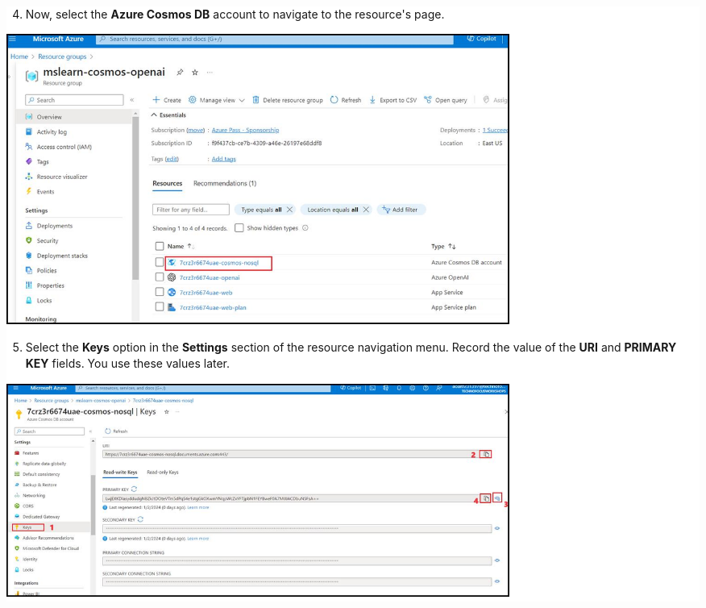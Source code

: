 4.  Now, select the **Azure Cosmos DB** account to navigate to the
    resource's page.

<img src="./media/image18.jpeg" style="width:6.5in;height:3.74514in"
alt="A screenshot of a computer Description automatically generated" />

5.  Select the **Keys** option in the **Settings** section of the
    resource navigation menu. Record the value of
    the **URI** and **PRIMARY KEY** fields. You use these values later.

<img src="./media/image19.jpeg" style="width:6.5in;height:2.75833in"
alt="A screenshot of a computer Description automatically generated" />
